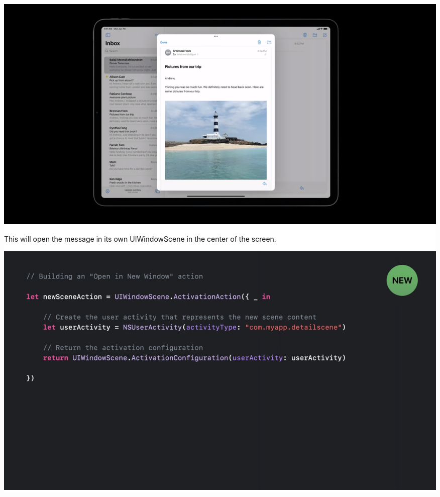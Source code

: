 ![/WWDC2021/images/What's-new-in-UIKit/Untitled%201.png](/WWDC2021/images/What's-new-in-UIKit/Untitled%201.png)

This will open the message in its own UIWindowScene in the center of the screen. 

![/WWDC2021/images/What's-new-in-UIKit/Untitled%202.png](/WWDC2021/images/What's-new-in-UIKit/Untitled%202.png)
